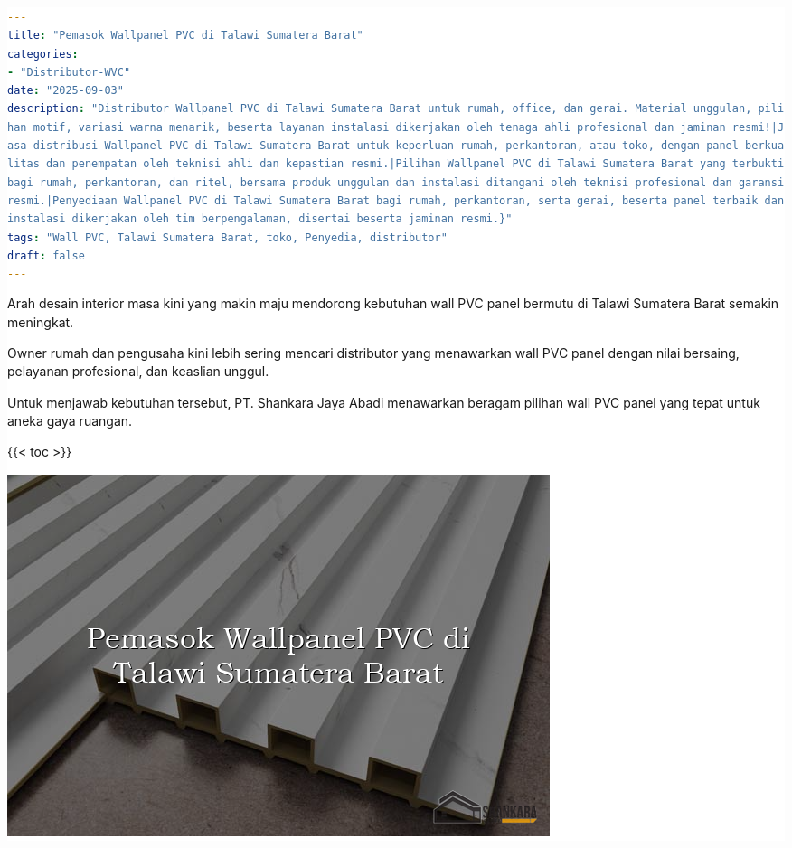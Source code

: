 ```yaml
---
title: "Pemasok Wallpanel PVC di Talawi Sumatera Barat"
categories: 
- "Distributor-WVC"
date: "2025-09-03"
description: "Distributor Wallpanel PVC di Talawi Sumatera Barat untuk rumah, office, dan gerai. Material unggulan, pilihan motif, variasi warna menarik, beserta layanan instalasi dikerjakan oleh tenaga ahli profesional dan jaminan resmi!|Jasa distribusi Wallpanel PVC di Talawi Sumatera Barat untuk keperluan rumah, perkantoran, atau toko, dengan panel berkualitas dan penempatan oleh teknisi ahli dan kepastian resmi.|Pilihan Wallpanel PVC di Talawi Sumatera Barat yang terbukti bagi rumah, perkantoran, dan ritel, bersama produk unggulan dan instalasi ditangani oleh teknisi profesional dan garansi resmi.|Penyediaan Wallpanel PVC di Talawi Sumatera Barat bagi rumah, perkantoran, serta gerai, beserta panel terbaik dan instalasi dikerjakan oleh tim berpengalaman, disertai beserta jaminan resmi.}"
tags: "Wall PVC, Talawi Sumatera Barat, toko, Penyedia, distributor"
draft: false
---
```


Arah desain interior masa kini yang makin maju mendorong kebutuhan wall PVC panel bermutu di Talawi Sumatera Barat semakin meningkat.

Owner rumah dan pengusaha kini lebih sering mencari distributor yang menawarkan wall PVC panel dengan nilai bersaing, pelayanan profesional, dan keaslian unggul.

Untuk menjawab kebutuhan tersebut, PT. Shankara Jaya Abadi menawarkan beragam pilihan wall PVC panel yang tepat untuk aneka gaya ruangan.

{{< toc >}}

![Pemasok Wallpanel PVC di Talawi Sumatera Barat](/images/Distributor-WVC/Pemasok-Wallpanel-PVC-di-Talawi-Sumatera-Barat.png)
